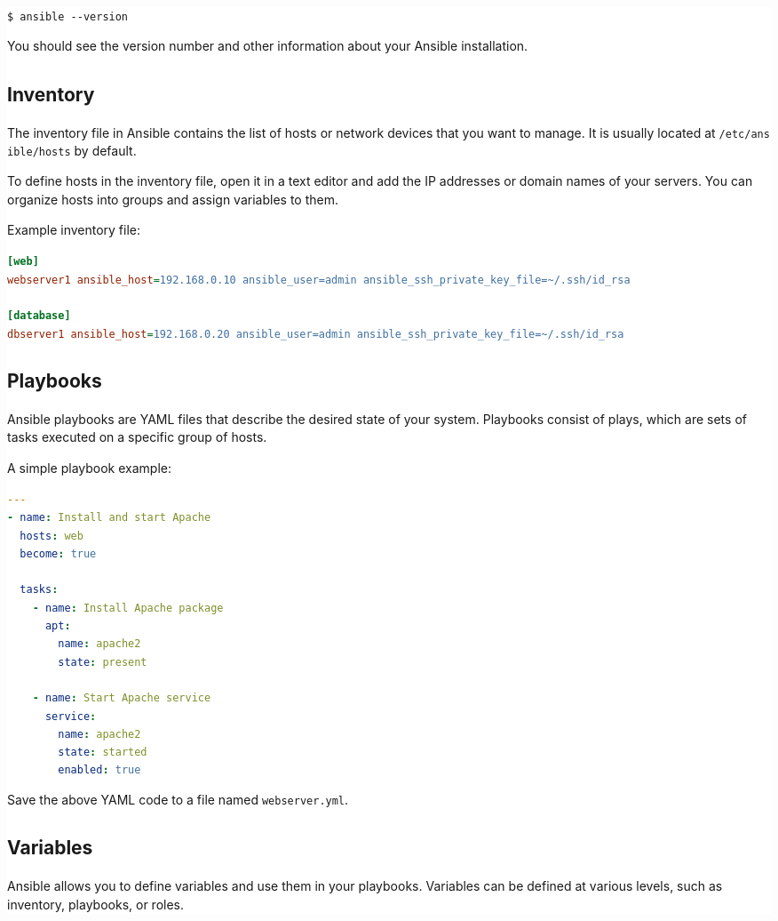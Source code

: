   ```shell
   $ ansible --version
   ```

   You should see the version number and other information about your Ansible installation.

## Inventory

The inventory file in Ansible contains the list of hosts or network devices that you want to manage. It is usually located at `/etc/ansible/hosts` by default.

To define hosts in the inventory file, open it in a text editor and add the IP addresses or domain names of your servers. You can organize hosts into groups and assign variables to them.

Example inventory file:

```ini
[web]
webserver1 ansible_host=192.168.0.10 ansible_user=admin ansible_ssh_private_key_file=~/.ssh/id_rsa

[database]
dbserver1 ansible_host=192.168.0.20 ansible_user=admin ansible_ssh_private_key_file=~/.ssh/id_rsa
```

## Playbooks

Ansible playbooks are YAML files that describe the desired state of your system. Playbooks consist of plays, which are sets of tasks executed on a specific group of hosts.

A simple playbook example:

```yaml
---
- name: Install and start Apache
  hosts: web
  become: true

  tasks:
    - name: Install Apache package
      apt:
        name: apache2
        state: present

    - name: Start Apache service
      service:
        name: apache2
        state: started
        enabled: true
```

Save the above YAML code to a file named `webserver.yml`.

## Variables

Ansible allows you to define variables and use them in your playbooks. Variables can be defined at various levels, such as inventory, playbooks, or roles.

